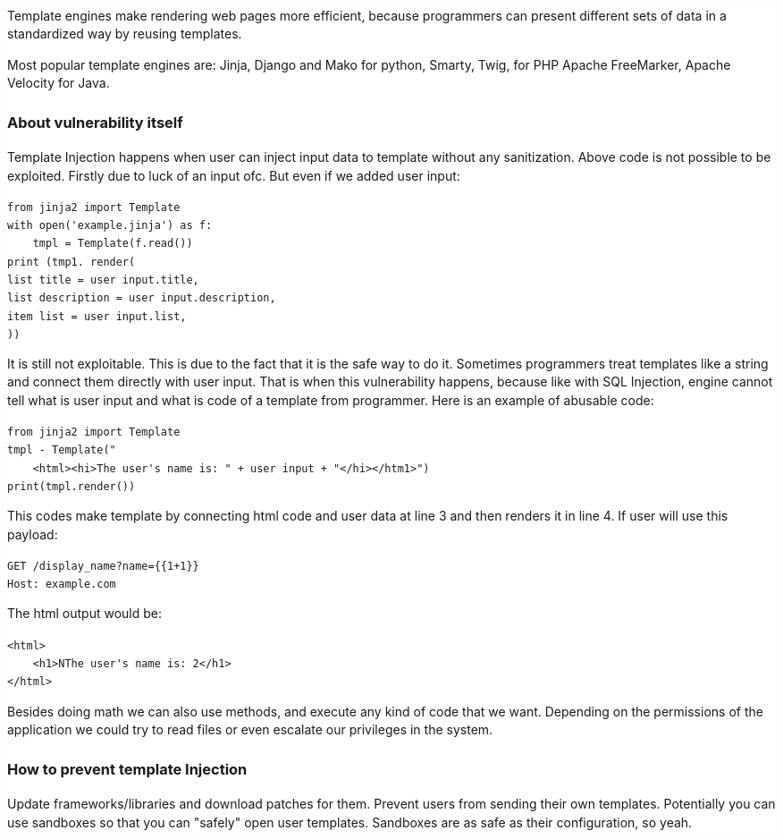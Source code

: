 Template engines make rendering web pages more efficient, because programmers can present different sets of data in a standardized way by reusing templates. 

Most popular template engines are: 
Jinja, Django and  Mako for python,
Smarty, Twig, for PHP
Apache FreeMarker, Apache Velocity for Java.


### **About vulnerability itself**
Template Injection happens when user can inject input data to template without any sanitization.
Above code is not possible to be exploited. Firstly due to luck of an input ofc. But even if we added user input:
```
from jinja2 import Template
with open('example.jinja') as f:
	tmpl = Template(f.read())
print (tmp1. render(
list title = user input.title,
list description = user input.description,
item list = user input.list,
))
```
It is still not exploitable. This is due to the fact that it is the safe way to do it. Sometimes programmers treat templates like a string and connect them directly with user input. That is when this vulnerability happens, because like with SQL Injection, engine cannot tell what is user input and what is code of a template from programmer.
Here is an example of abusable code:
```
from jinja2 import Template
tmpl - Template("
	<html><hi>The user's name is: " + user input + "</hi></htm1>") 
print(tmpl.render())
```
This codes make template by connecting html code and user data at line 3 and then renders it in line 4.
If user will use this payload:
```
GET /display_name?name={{1+1}} 
Host: example.com
```
The html output would be:
```
<html>
	<h1>NThe user's name is: 2</h1>
</html>
```

Besides doing math we can also use methods, and execute any kind of code that we want. Depending on the permissions of the application we could try to read files or even escalate our privileges in the system.

### **How to prevent template Injection**
Update frameworks/libraries and download patches for them. Prevent users from sending their own templates. Potentially you can use sandboxes so that you can "safely" open user templates. Sandboxes are as safe as their configuration, so yeah. 
